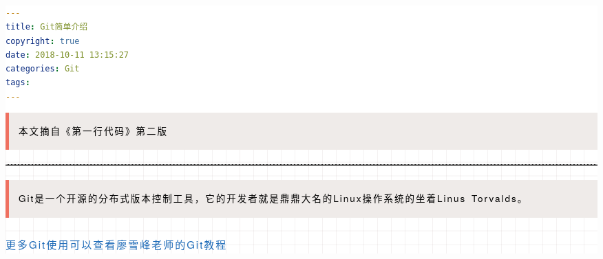 ```yaml
---
title: Git简单介绍
copyright: true
date: 2018-10-11 13:15:27
categories: Git
tags:
---
```


<div class="output_wrapper" id="output_wrapper_id" style="font-size: 15px; color: rgb(62, 62, 62); line-height: 1.8; word-spacing: 2px; letter-spacing: 2px; font-family: 'Helvetica Neue', Helvetica, 'Hiragino Sans GB', 'Microsoft YaHei', Arial, sans-serif; background-image: linear-gradient(90deg, rgba(50, 0, 0, 0.05) 3%, rgba(0, 0, 0, 0) 3%), linear-gradient(360deg, rgba(50, 0, 0, 0.05) 3%, rgba(0, 0, 0, 0) 3%); background-size: 20px 20px; background-position: center center;"><blockquote style="line-height: inherit; display: block; padding: 15px 15px 15px 1rem; font-size: 0.9em; margin: 1em 0px; color: rgb(0, 0, 0); border-left: 5px solid rgb(239, 112, 96); background: rgb(239, 235, 233); overflow: auto; word-wrap: normal; word-break: normal;">
  <p style="font-size: inherit; color: inherit; line-height: inherit; padding: 0px; margin: 0px;">本文摘自《第一行代码》第二版</p>
</blockquote>
<hr style="font-size: inherit; color: inherit; line-height: inherit; padding: 0px; height: 1px; margin: 1.5rem 0px; border-right: none; border-bottom: none; border-left: none; border-image: initial; border-top: 1px dashed rgb(165, 165, 165);">
<blockquote style="line-height: inherit; display: block; padding: 15px 15px 15px 1rem; font-size: 0.9em; margin: 1em 0px; color: rgb(0, 0, 0); border-left: 5px solid rgb(239, 112, 96); background: rgb(239, 235, 233); overflow: auto; word-wrap: normal; word-break: normal;">
  <p style="font-size: inherit; color: inherit; line-height: inherit; padding: 0px; margin: 0px;">Git是一个开源的分布式版本控制工具，它的开发者就是鼎鼎大名的Linux操作系统的坐着Linus Torvalds。</p>
</blockquote>
<p style="font-size: inherit; color: inherit; line-height: inherit; padding: 0px; margin: 1.7em 0px;"><a href="https://www.liaoxuefeng.com/wiki/0013739516305929606dd18361248578c67b8067c8c017b000" style="font-size: inherit; line-height: inherit; margin: 0px; padding: 0px; text-decoration: none; color: rgb(30, 107, 184); word-wrap: break-word;">更多Git使用可以查看廖雪峰老师的Git教程</a></p>
